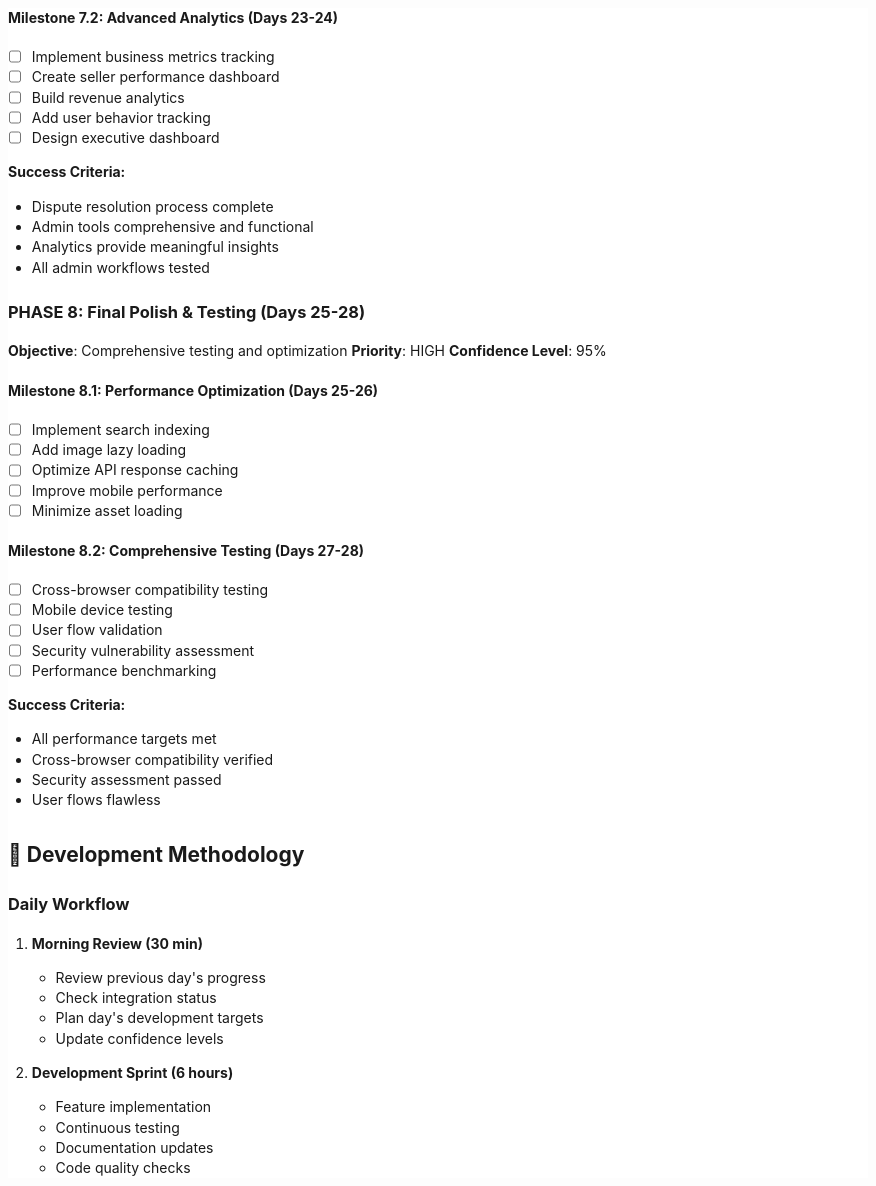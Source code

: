 #### **Milestone 7.2: Advanced Analytics (Days 23-24)**
- [ ] Implement business metrics tracking
- [ ] Create seller performance dashboard
- [ ] Build revenue analytics
- [ ] Add user behavior tracking
- [ ] Design executive dashboard

**Success Criteria:**
- Dispute resolution process complete
- Admin tools comprehensive and functional
- Analytics provide meaningful insights
- All admin workflows tested

### **PHASE 8: Final Polish & Testing (Days 25-28)**
**Objective**: Comprehensive testing and optimization
**Priority**: HIGH
**Confidence Level**: 95%

#### **Milestone 8.1: Performance Optimization (Days 25-26)**
- [ ] Implement search indexing
- [ ] Add image lazy loading
- [ ] Optimize API response caching
- [ ] Improve mobile performance
- [ ] Minimize asset loading

#### **Milestone 8.2: Comprehensive Testing (Days 27-28)**
- [ ] Cross-browser compatibility testing
- [ ] Mobile device testing
- [ ] User flow validation
- [ ] Security vulnerability assessment
- [ ] Performance benchmarking

**Success Criteria:**
- All performance targets met
- Cross-browser compatibility verified
- Security assessment passed
- User flows flawless

## 🔄 **Development Methodology**

### **Daily Workflow**
1. **Morning Review (30 min)**
   - Review previous day's progress
   - Check integration status
   - Plan day's development targets
   - Update confidence levels

2. **Development Sprint (6 hours)**
   - Feature implementation
   - Continuous testing
   - Documentation updates
   - Code quality checks
